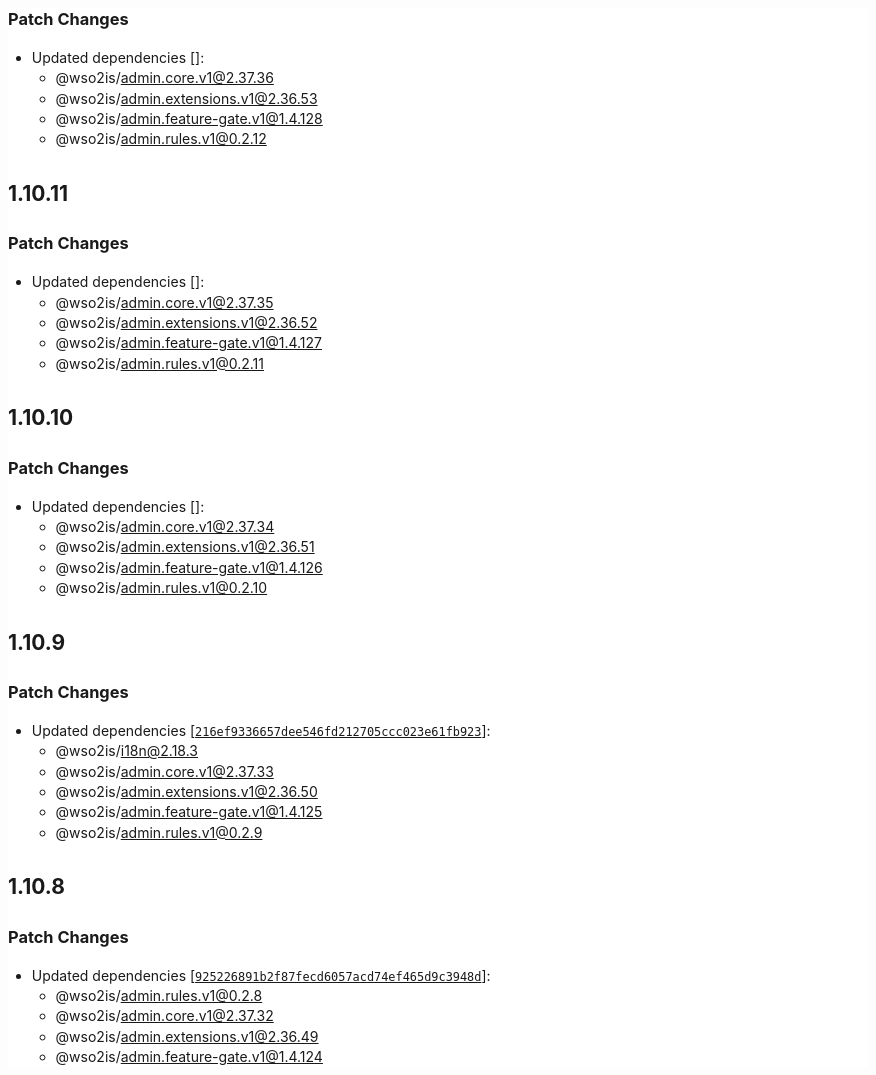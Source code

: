 ### Patch Changes

- Updated dependencies []:
  - @wso2is/admin.core.v1@2.37.36
  - @wso2is/admin.extensions.v1@2.36.53
  - @wso2is/admin.feature-gate.v1@1.4.128
  - @wso2is/admin.rules.v1@0.2.12

## 1.10.11

### Patch Changes

- Updated dependencies []:
  - @wso2is/admin.core.v1@2.37.35
  - @wso2is/admin.extensions.v1@2.36.52
  - @wso2is/admin.feature-gate.v1@1.4.127
  - @wso2is/admin.rules.v1@0.2.11

## 1.10.10

### Patch Changes

- Updated dependencies []:
  - @wso2is/admin.core.v1@2.37.34
  - @wso2is/admin.extensions.v1@2.36.51
  - @wso2is/admin.feature-gate.v1@1.4.126
  - @wso2is/admin.rules.v1@0.2.10

## 1.10.9

### Patch Changes

- Updated dependencies [[`216ef9336657dee546fd212705ccc023e61fb923`](https://github.com/wso2/identity-apps/commit/216ef9336657dee546fd212705ccc023e61fb923)]:
  - @wso2is/i18n@2.18.3
  - @wso2is/admin.core.v1@2.37.33
  - @wso2is/admin.extensions.v1@2.36.50
  - @wso2is/admin.feature-gate.v1@1.4.125
  - @wso2is/admin.rules.v1@0.2.9

## 1.10.8

### Patch Changes

- Updated dependencies [[`925226891b2f87fecd6057acd74ef465d9c3948d`](https://github.com/wso2/identity-apps/commit/925226891b2f87fecd6057acd74ef465d9c3948d)]:
  - @wso2is/admin.rules.v1@0.2.8
  - @wso2is/admin.core.v1@2.37.32
  - @wso2is/admin.extensions.v1@2.36.49
  - @wso2is/admin.feature-gate.v1@1.4.124
